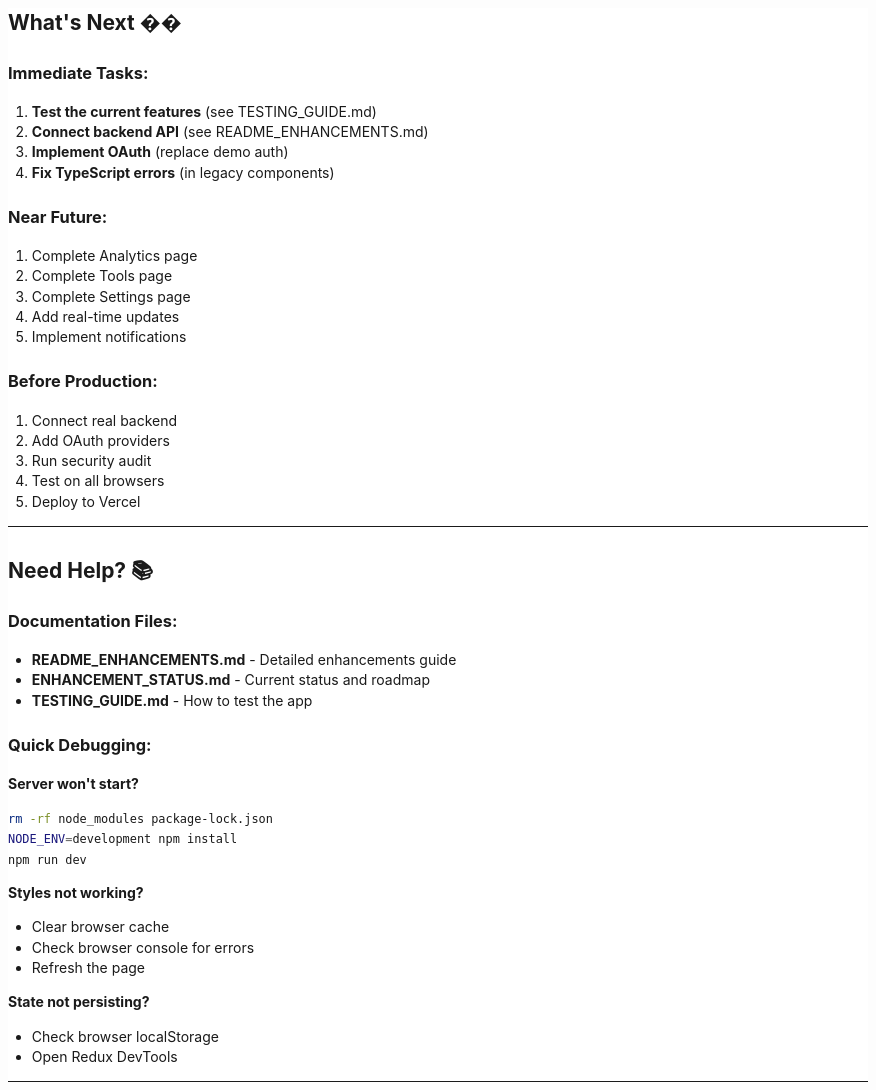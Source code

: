
## What's Next ��

### Immediate Tasks:
1. **Test the current features** (see TESTING_GUIDE.md)
2. **Connect backend API** (see README_ENHANCEMENTS.md)
3. **Implement OAuth** (replace demo auth)
4. **Fix TypeScript errors** (in legacy components)

### Near Future:
1. Complete Analytics page
2. Complete Tools page
3. Complete Settings page
4. Add real-time updates
5. Implement notifications

### Before Production:
1. Connect real backend
2. Add OAuth providers
3. Run security audit
4. Test on all browsers
5. Deploy to Vercel

---

## Need Help? 📚

### Documentation Files:
- **README_ENHANCEMENTS.md** - Detailed enhancements guide
- **ENHANCEMENT_STATUS.md** - Current status and roadmap
- **TESTING_GUIDE.md** - How to test the app

### Quick Debugging:

**Server won't start?**
```bash
rm -rf node_modules package-lock.json
NODE_ENV=development npm install
npm run dev
```

**Styles not working?**
- Clear browser cache
- Check browser console for errors
- Refresh the page

**State not persisting?**
- Check browser localStorage
- Open Redux DevTools

---
